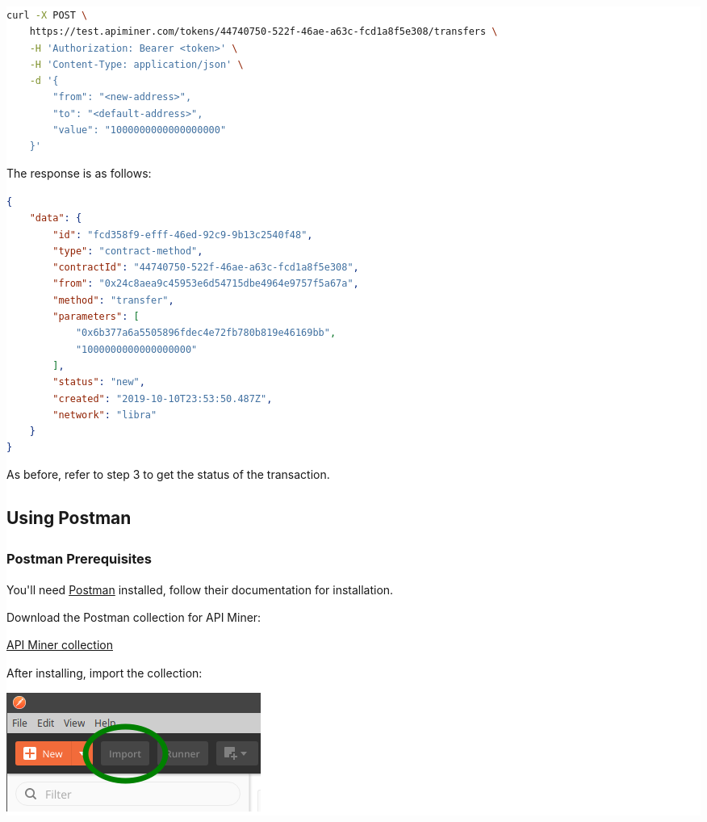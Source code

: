 ```bash
curl -X POST \
    https://test.apiminer.com/tokens/44740750-522f-46ae-a63c-fcd1a8f5e308/transfers \
    -H 'Authorization: Bearer <token>' \
    -H 'Content-Type: application/json' \
    -d '{
        "from": "<new-address>",
        "to": "<default-address>",
        "value": "1000000000000000000"
    }'
```

The response is as follows:

```json
{
    "data": {
        "id": "fcd358f9-efff-46ed-92c9-9b13c2540f48",
        "type": "contract-method",
        "contractId": "44740750-522f-46ae-a63c-fcd1a8f5e308",
        "from": "0x24c8aea9c45953e6d54715dbe4964e9757f5a67a",
        "method": "transfer",
        "parameters": [
            "0x6b377a6a5505896fdec4e72fb780b819e46169bb",
            "1000000000000000000"
        ],
        "status": "new",
        "created": "2019-10-10T23:53:50.487Z",
        "network": "libra"
    }
}
```

As before, refer to step 3 to get the status of the transaction.

## Using Postman

### Postman Prerequisites

You'll need [Postman](https://www.getpostman.com/) installed, follow their
documentation for installation.

Download the Postman collection for API Miner:

[API Miner collection](https://docs.blockwell.ai/apiminer/api/apiminer-collection.json)

After installing, import the collection:

![import](./img/import.png)

